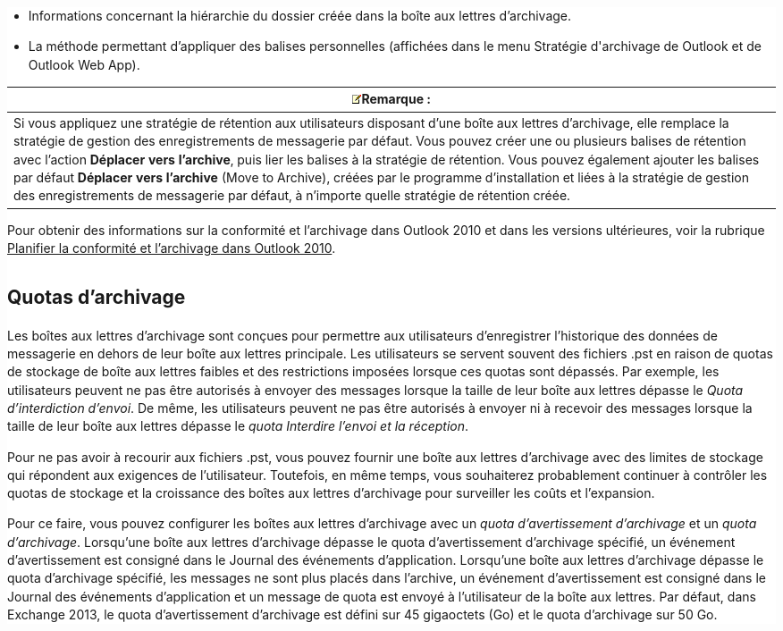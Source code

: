   - Informations concernant la hiérarchie du dossier créée dans la boîte aux lettres d’archivage.

  - La méthode permettant d’appliquer des balises personnelles (affichées dans le menu Stratégie d'archivage de Outlook et de Outlook Web App).

<table>
<thead>
<tr class="header">
<th><img src="images/JJ159664.note(EXCHG.150).gif" title="Remarque" alt="Remarque" />Remarque :</th>
</tr>
</thead>
<tbody>
<tr class="odd">
<td>Si vous appliquez une stratégie de rétention aux utilisateurs disposant d’une boîte aux lettres d’archivage, elle remplace la stratégie de gestion des enregistrements de messagerie par défaut. Vous pouvez créer une ou plusieurs balises de rétention avec l’action <strong>Déplacer vers l’archive</strong>, puis lier les balises à la stratégie de rétention. Vous pouvez également ajouter les balises par défaut <strong>Déplacer vers l’archive</strong> (Move to Archive), créées par le programme d’installation et liées à la stratégie de gestion des enregistrements de messagerie par défaut, à n’importe quelle stratégie de rétention créée.</td>
</tr>
</tbody>
</table>


Pour obtenir des informations sur la conformité et l’archivage dans Outlook 2010 et dans les versions ultérieures, voir la rubrique [Planifier la conformité et l’archivage dans Outlook 2010](https://go.microsoft.com/fwlink/?linkid=210902).

## Quotas d’archivage

Les boîtes aux lettres d’archivage sont conçues pour permettre aux utilisateurs d’enregistrer l’historique des données de messagerie en dehors de leur boîte aux lettres principale. Les utilisateurs se servent souvent des fichiers .pst en raison de quotas de stockage de boîte aux lettres faibles et des restrictions imposées lorsque ces quotas sont dépassés. Par exemple, les utilisateurs peuvent ne pas être autorisés à envoyer des messages lorsque la taille de leur boîte aux lettres dépasse le *Quota d’interdiction d’envoi*. De même, les utilisateurs peuvent ne pas être autorisés à envoyer ni à recevoir des messages lorsque la taille de leur boîte aux lettres dépasse le *quota Interdire l’envoi et la réception*.

Pour ne pas avoir à recourir aux fichiers .pst, vous pouvez fournir une boîte aux lettres d’archivage avec des limites de stockage qui répondent aux exigences de l’utilisateur. Toutefois, en même temps, vous souhaiterez probablement continuer à contrôler les quotas de stockage et la croissance des boîtes aux lettres d’archivage pour surveiller les coûts et l’expansion.

Pour ce faire, vous pouvez configurer les boîtes aux lettres d’archivage avec un *quota d’avertissement d’archivage* et un *quota d’archivage*. Lorsqu’une boîte aux lettres d’archivage dépasse le quota d’avertissement d’archivage spécifié, un événement d’avertissement est consigné dans le Journal des événements d’application. Lorsqu’une boîte aux lettres d’archivage dépasse le quota d’archivage spécifié, les messages ne sont plus placés dans l’archive, un événement d’avertissement est consigné dans le Journal des événements d’application et un message de quota est envoyé à l’utilisateur de la boîte aux lettres. Par défaut, dans Exchange 2013, le quota d’avertissement d’archivage est défini sur 45 gigaoctets (Go) et le quota d’archivage sur 50 Go.
